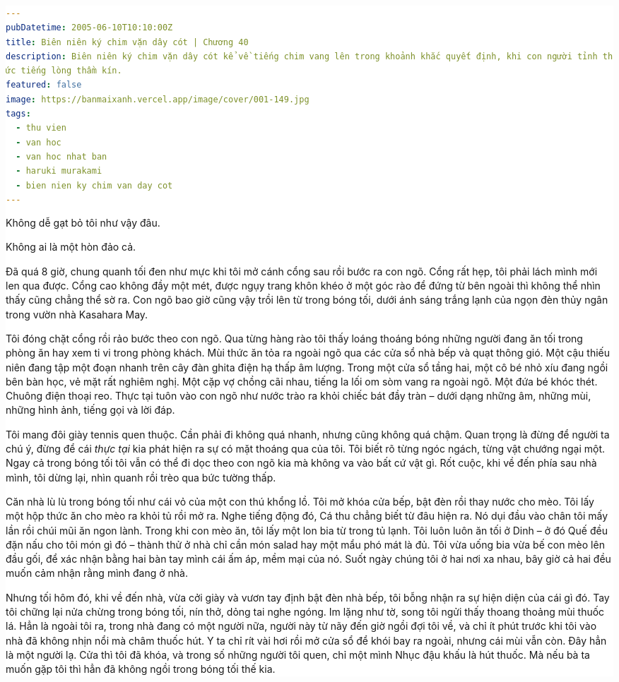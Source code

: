 ```yaml
---
pubDatetime: 2005-06-10T10:10:00Z
title: Biên niên ký chim vặn dây cót | Chương 40
description: Biên niên ký chim vặn dây cót kể về tiếng chim vang lên trong khoảnh khắc quyết định, khi con người tỉnh thức tiếng lòng thầm kín.
featured: false
image: https://banmaixanh.vercel.app/image/cover/001-149.jpg
tags:
  - thu vien
  - van hoc
  - van hoc nhat ban
  - haruki murakami
  - bien nien ky chim van day cot
---
```


Không dễ gạt bỏ tôi như vậy đâu.

Không ai là một hòn đảo cả.

Đã quá 8 giờ, chung quanh tối đen như mực khi tôi mở cánh cổng sau rồi bước ra con ngõ. Cổng rất hẹp, tôi phải lách mình mới len qua được. Cổng cao không đầy một mét, được ngụy trang khôn khéo ở một góc rào để đứng từ bên ngoài thì không thể nhìn thấy cũng chẳng thể sờ ra. Con ngõ bao giờ cũng vậy trồi lên từ trong bóng tối, dưới ánh sáng trắng lạnh của ngọn đèn thủy ngân trong vườn nhà Kasahara May.

Tôi đóng chặt cổng rồi rảo bước theo con ngõ. Qua từng hàng rào tôi thấy loáng thoáng bóng những người đang ăn tối trong phòng ăn hay xem ti vi trong phòng khách. Mùi thức ăn tỏa ra ngoài ngõ qua các cửa sổ nhà bếp và quạt thông gió. Một cậu thiếu niên đang tập một đoạn nhanh trên cây đàn ghita điện hạ thấp âm lượng. Trong một cửa sổ tầng hai, một cô bé nhỏ xíu đang ngồi bên bàn học, vẻ mặt rất nghiêm nghị. Một cặp vợ chồng cãi nhau, tiếng la lối om sòm vang ra ngoài ngõ. Một đứa bé khóc thét. Chuông điện thoại reo. Thực tại tuôn vào con ngõ như nước trào ra khỏi chiếc bát đầy tràn – dưới dạng những âm, những mùi, những hình ảnh, tiếng gọi và lời đáp.

Tôi mang đôi giày tennis quen thuộc. Cần phải đi không quá nhanh, nhưng cũng không quá chậm. Quan trọng là đừng để người ta chú ý, đừng để cái _thực tại_ kia phát hiện ra sự có mặt thoáng qua của tôi. Tôi biết rõ từng ngóc ngách, từng vật chướng ngại một. Ngay cả trong bóng tối tôi vẫn có thể đi dọc theo con ngõ kia mà không va vào bất cứ vật gì. Rốt cuộc, khi về đến phía sau nhà mình, tôi dừng lại, nhìn quanh rồi trèo qua bức tường thấp.

Căn nhà lù lù trong bóng tối như cái vỏ của một con thú khổng lồ. Tôi mở khóa cửa bếp, bật đèn rồi thay nước cho mèo. Tôi lấy một hộp thức ăn cho mèo ra khỏi tủ rồi mở ra. Nghe tiếng động đó, Cá thu chẳng biết từ đâu hiện ra. Nó dụi đầu vào chân tôi mấy lần rồi chúi mũi ăn ngon lành. Trong khi con mèo ăn, tôi lấy một lon bia từ trong tủ lạnh. Tôi luôn luôn ăn tối ở Dinh – ở đó Quế đều đặn nấu cho tôi món gì đó – thành thử ở nhà chỉ cần món salad hay một mẩu phó mát là đủ. Tôi vừa uống bia vừa bế con mèo lên đầu gối, để xác nhận bằng hai bàn tay mình cái ấm áp, mềm mại của nó. Suốt ngày chúng tôi ở hai nơi xa nhau, bây giờ cả hai đều muốn cảm nhận rằng mình đang ở nhà.

Nhưng tối hôm đó, khi về đến nhà, vừa cởi giày và vươn tay định bật đèn nhà bếp, tôi bỗng nhận ra sự hiện diện của cái gì đó. Tay tôi chững lại nửa chừng trong bóng tối, nín thở, dỏng tai nghe ngóng. Im lặng như tờ, song tôi ngửi thấy thoang thoảng mùi thuốc lá. Hẳn là ngoài tôi ra, trong nhà đang có một người nữa, người này từ nãy đến giờ ngồi đợi tôi về, và chỉ ít phút trước khi tôi vào nhà đã không nhịn nổi mà châm thuốc hút. Y ta chỉ rít vài hơi rồi mở cửa sổ để khói bay ra ngoài, nhưng cái mùi vẫn còn. Đây hẳn là một người lạ. Cửa thì tôi đã khóa, và trong số những người tôi quen, chỉ một mình Nhục đậu khấu là hút thuốc. Mà nếu bà ta muốn gặp tôi thì hẳn đã không ngồi trong bóng tối thế kia.
